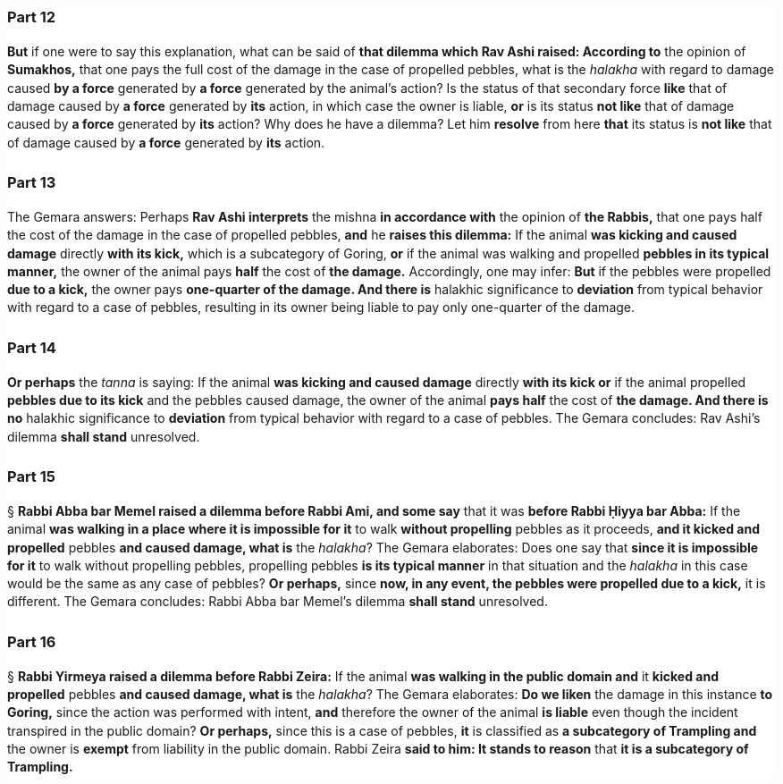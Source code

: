 ### Part 12
<b>But</b> if one were to say this explanation, what can be said of <b>that dilemma which Rav Ashi raised: According to</b> the opinion of <b>Sumakhos,</b> that one pays the full cost of the damage in the case of propelled pebbles, what is the <i>halakha</i> with regard to damage caused <b>by a force</b> generated by <b>a force</b> generated by the animal’s action? Is the status of that secondary force <b>like</b> that of damage caused by <b>a force</b> generated by <b>its</b> action, in which case the owner is liable, <b>or</b> is its status <b>not like</b> that of damage caused by <b>a force</b> generated by <b>its</b> action? Why does he have a dilemma? Let him <b>resolve</b> from here <b>that</b> its status is <b>not like</b> that of damage caused by <b>a force</b> generated by <b>its</b> action.

### Part 13
The Gemara answers: Perhaps <b>Rav Ashi interprets</b> the mishna <b>in accordance with</b> the opinion of <b>the Rabbis,</b> that one pays half the cost of the damage in the case of propelled pebbles, <b>and</b> he <b>raises this dilemma:</b> If the animal <b>was kicking and caused damage</b> directly <b>with its kick,</b> which is a subcategory of Goring, <b>or</b> if the animal was walking and propelled <b>pebbles in its typical manner,</b> the owner of the animal pays <b>half</b> the cost of <b>the damage.</b> Accordingly, one may infer: <b>But</b> if the pebbles were propelled <b>due to a kick,</b> the owner pays <b>one-quarter of the damage. And there is</b> halakhic significance to <b>deviation</b> from typical behavior with regard to a case of pebbles, resulting in its owner being liable to pay only one-quarter of the damage.

### Part 14
<b>Or perhaps</b> the <i>tanna</i> is saying: If the animal <b>was kicking and caused damage</b> directly <b>with its kick or</b> if the animal propelled <b>pebbles due to its kick</b> and the pebbles caused damage, the owner of the animal <b>pays half</b> the cost of <b>the damage. And there is no</b> halakhic significance to <b>deviation</b> from typical behavior with regard to a case of pebbles. The Gemara concludes: Rav Ashi’s dilemma <b>shall stand</b> unresolved.

### Part 15
§ <b>Rabbi Abba bar Memel raised a dilemma before Rabbi Ami, and some say</b> that it was <b>before Rabbi Ḥiyya bar Abba:</b> If the animal <b>was walking in a place where it is impossible for it</b> to walk <b>without propelling</b> pebbles as it proceeds, <b>and it kicked and propelled</b> pebbles <b>and caused damage, what is</b> the <i>halakha</i>? The Gemara elaborates: Does one say that <b>since it is impossible for it</b> to walk without propelling pebbles, propelling pebbles <b>is its typical manner</b> in that situation and the <i>halakha</i> in this case would be the same as any case of pebbles? <b>Or perhaps,</b> since <b>now, in any event, the pebbles were propelled due to a kick,</b> it is different. The Gemara concludes: Rabbi Abba bar Memel’s dilemma <b>shall stand</b> unresolved.

### Part 16
§ <b>Rabbi Yirmeya raised a dilemma before Rabbi Zeira:</b> If the animal <b>was walking in the public domain and</b> it <b>kicked and propelled</b> pebbles <b>and caused damage, what is</b> the <i>halakha</i>? The Gemara elaborates: <b>Do we liken</b> the damage in this instance <b>to Goring,</b> since the action was performed with intent, <b>and</b> therefore the owner of the animal <b>is liable</b> even though the incident transpired in the public domain? <b>Or perhaps,</b> since this is a case of pebbles, <b>it</b> is classified as <b>a subcategory of Trampling and</b> the owner is <b>exempt</b> from liability in the public domain. Rabbi Zeira <b>said to him: It stands to reason</b> that <b>it is a subcategory of Trampling.</b>
